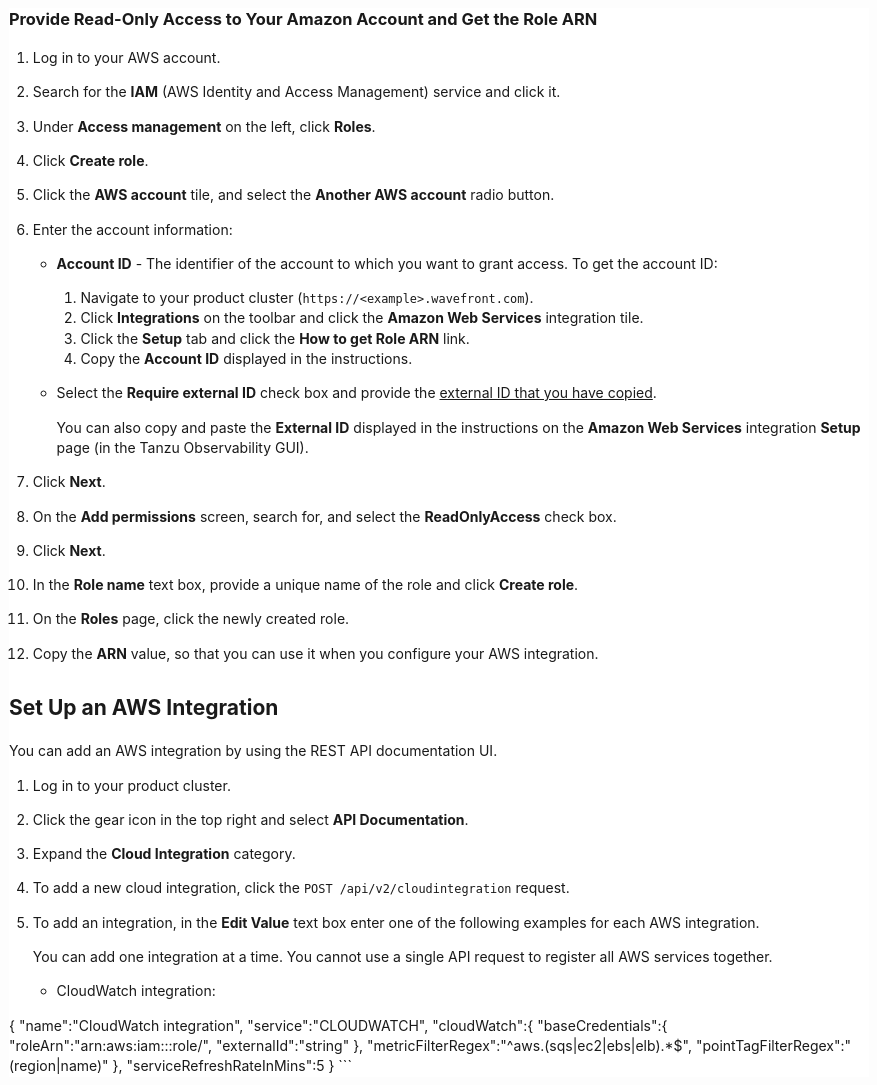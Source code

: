 ### Provide Read-Only Access to Your Amazon Account and Get the Role ARN

1. Log in to your AWS account.
1. Search for the **IAM** (AWS Identity and Access Management) service and click it.
1. Under **Access management** on the left, click **Roles**.
1. Click **Create role**.
1. Click the **AWS account** tile, and select the **Another AWS account** radio button.
1. Enter the account information:
   - **Account ID** - The identifier of the account to which you want to grant access.
     To get the account ID:
     1. Navigate to your product cluster (`https://<example>.wavefront.com`).
     2. Click **Integrations** on the toolbar and click the **Amazon Web Services** integration tile.
     3. Click the **Setup** tab and click the **How to get Role ARN** link.
     4. Copy the **Account ID** displayed in the instructions.

   - Select the **Require external ID** check box and provide the [external ID that you have copied](integrations_aws_overview_API.html#create-an-external-id).

      You can also copy and paste the **External ID** displayed in the instructions on the **Amazon Web Services** integration **Setup** page (in the Tanzu Observability GUI).

1. Click **Next**.
1. On the **Add permissions** screen, search for, and select the **ReadOnlyAccess** check box.
1. Click **Next**.
1. In the **Role name** text box, provide a unique name of the role and click **Create role**.
1. On the **Roles** page, click the newly created role.
1. Copy the **ARN** value, so that you can use it when you configure your AWS integration.

## Set Up an AWS Integration

You can add an AWS integration by using the REST API documentation UI.


1. Log in to your product cluster.
1. Click the gear icon in the top right and select **API Documentation**.
1. Expand the **Cloud Integration** category.
1. To add a new cloud integration, click the `POST /api/v2/cloudintegration` request.
1. To add an integration, in the **Edit Value** text box enter one of the following examples for each AWS integration.

   You can add one integration at a time. You cannot use a single API request to register all AWS services together.

   * CloudWatch integration:

     ```
{
  "name":"CloudWatch integration",
  "service":"CLOUDWATCH",
  "cloudWatch":{
      "baseCredentials":{
        "roleArn":"arn:aws:iam::<accountid>:role/<rolename>",
        "externalId":"string"
        },
      "metricFilterRegex":"^aws.(sqs|ec2|ebs|elb).*$",
      "pointTagFilterRegex":"(region|name)"
    },
  "serviceRefreshRateInMins":5
}
     ```
